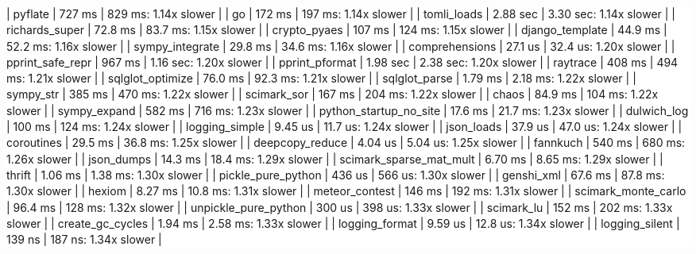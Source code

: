 | pyflate                    | 727 ms                                                 | 829 ms: 1.14x slower                                                   |
| go                         | 172 ms                                                 | 197 ms: 1.14x slower                                                   |
| tomli_loads                | 2.88 sec                                               | 3.30 sec: 1.14x slower                                                 |
| richards_super             | 72.8 ms                                                | 83.7 ms: 1.15x slower                                                  |
| crypto_pyaes               | 107 ms                                                 | 124 ms: 1.15x slower                                                   |
| django_template            | 44.9 ms                                                | 52.2 ms: 1.16x slower                                                  |
| sympy_integrate            | 29.8 ms                                                | 34.6 ms: 1.16x slower                                                  |
| comprehensions             | 27.1 us                                                | 32.4 us: 1.20x slower                                                  |
| pprint_safe_repr           | 967 ms                                                 | 1.16 sec: 1.20x slower                                                 |
| pprint_pformat             | 1.98 sec                                               | 2.38 sec: 1.20x slower                                                 |
| raytrace                   | 408 ms                                                 | 494 ms: 1.21x slower                                                   |
| sqlglot_optimize           | 76.0 ms                                                | 92.3 ms: 1.21x slower                                                  |
| sqlglot_parse              | 1.79 ms                                                | 2.18 ms: 1.22x slower                                                  |
| sympy_str                  | 385 ms                                                 | 470 ms: 1.22x slower                                                   |
| scimark_sor                | 167 ms                                                 | 204 ms: 1.22x slower                                                   |
| chaos                      | 84.9 ms                                                | 104 ms: 1.22x slower                                                   |
| sympy_expand               | 582 ms                                                 | 716 ms: 1.23x slower                                                   |
| python_startup_no_site     | 17.6 ms                                                | 21.7 ms: 1.23x slower                                                  |
| dulwich_log                | 100 ms                                                 | 124 ms: 1.24x slower                                                   |
| logging_simple             | 9.45 us                                                | 11.7 us: 1.24x slower                                                  |
| json_loads                 | 37.9 us                                                | 47.0 us: 1.24x slower                                                  |
| coroutines                 | 29.5 ms                                                | 36.8 ms: 1.25x slower                                                  |
| deepcopy_reduce            | 4.04 us                                                | 5.04 us: 1.25x slower                                                  |
| fannkuch                   | 540 ms                                                 | 680 ms: 1.26x slower                                                   |
| json_dumps                 | 14.3 ms                                                | 18.4 ms: 1.29x slower                                                  |
| scimark_sparse_mat_mult    | 6.70 ms                                                | 8.65 ms: 1.29x slower                                                  |
| thrift                     | 1.06 ms                                                | 1.38 ms: 1.30x slower                                                  |
| pickle_pure_python         | 436 us                                                 | 566 us: 1.30x slower                                                   |
| genshi_xml                 | 67.6 ms                                                | 87.8 ms: 1.30x slower                                                  |
| hexiom                     | 8.27 ms                                                | 10.8 ms: 1.31x slower                                                  |
| meteor_contest             | 146 ms                                                 | 192 ms: 1.31x slower                                                   |
| scimark_monte_carlo        | 96.4 ms                                                | 128 ms: 1.32x slower                                                   |
| unpickle_pure_python       | 300 us                                                 | 398 us: 1.33x slower                                                   |
| scimark_lu                 | 152 ms                                                 | 202 ms: 1.33x slower                                                   |
| create_gc_cycles           | 1.94 ms                                                | 2.58 ms: 1.33x slower                                                  |
| logging_format             | 9.59 us                                                | 12.8 us: 1.34x slower                                                  |
| logging_silent             | 139 ns                                                 | 187 ns: 1.34x slower                                                   |